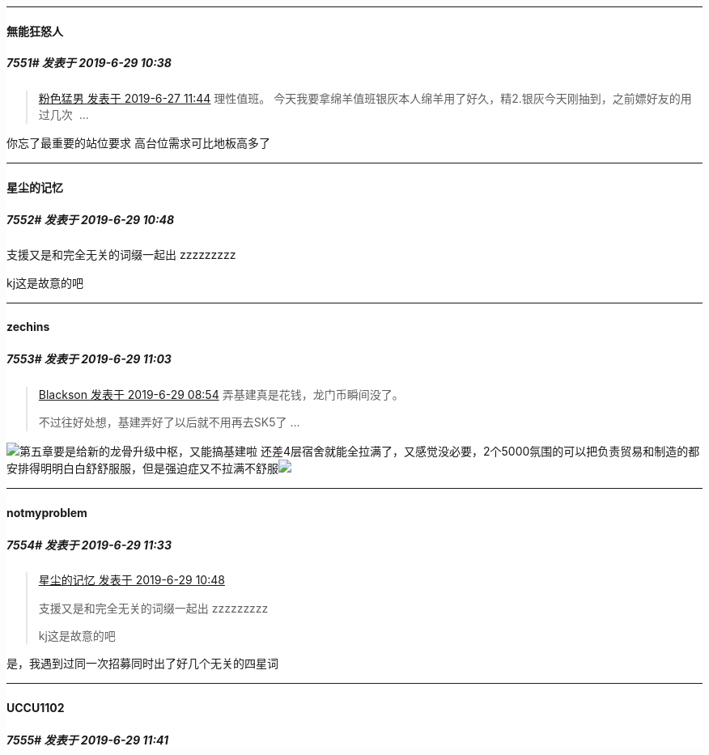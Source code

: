 -----

####  無能狂怒人  
##### 7551#       发表于 2019-6-29 10:38


<blockquote><a href="httphttps://bbs.saraba1st.com/2b/forum.php?mod=redirect&amp;goto=findpost&amp;pid=44295317&amp;ptid=1574123" target="_blank">粉色猛男 发表于 2019-6-27 11:44</a>
 理性值班。 今天我要拿绵羊值班银灰本人绵羊用了好久，精2.银灰今天刚抽到，之前嫖好友的用过几次  ...</blockquote>
你忘了最重要的站位要求 高台位需求可比地板高多了


-----

####  星尘的记忆  
##### 7552#       发表于 2019-6-29 10:48


支援又是和完全无关的词缀一起出 zzzzzzzzz

kj这是故意的吧


-----

####  zechins  
##### 7553#       发表于 2019-6-29 11:03


<blockquote><a href="httphttps://bbs.saraba1st.com/2b/forum.php?mod=redirect&amp;goto=findpost&amp;pid=44319134&amp;ptid=1574123" target="_blank">Blackson 发表于 2019-6-29 08:54</a>
弄基建真是花钱，龙门币瞬间没了。

不过往好处想，基建弄好了以后就不用再去SK5了 ...</blockquote>
<img src="https://static.saraba1st.com/image/smiley/face2017/013.png" referrerpolicy="no-referrer">第五章要是给新的龙骨升级中枢，又能搞基建啦
还差4层宿舍就能全拉满了，又感觉没必要，2个5000氛围的可以把负责贸易和制造的都安排得明明白白舒舒服服，但是强迫症又不拉满不舒服<img src="https://static.saraba1st.com/image/smiley/face2017/020.png" referrerpolicy="no-referrer">


-----

####  notmyproblem  
##### 7554#       发表于 2019-6-29 11:33


<blockquote><a href="httphttps://bbs.saraba1st.com/2b/forum.php?mod=redirect&amp;goto=findpost&amp;pid=44320075&amp;ptid=1574123" target="_blank">星尘的记忆 发表于 2019-6-29 10:48</a>

支援又是和完全无关的词缀一起出 zzzzzzzzz

kj这是故意的吧</blockquote>
是，我遇到过同一次招募同时出了好几个无关的四星词


-----

####  UCCU1102  
##### 7555#       发表于 2019-6-29 11:41

